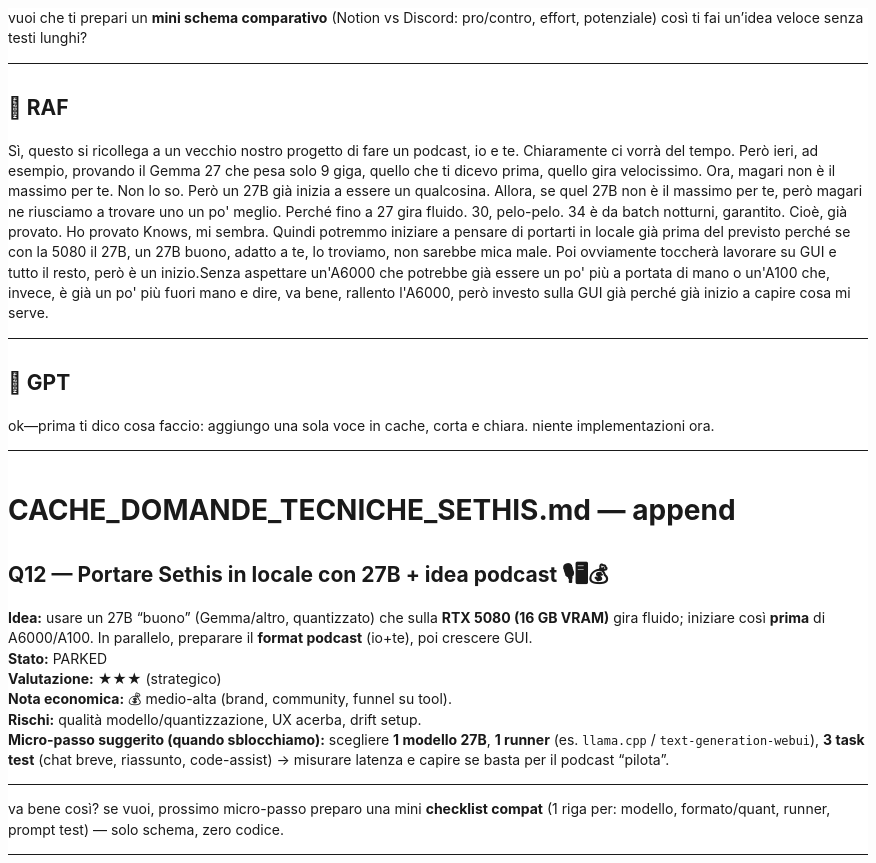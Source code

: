 
vuoi che ti prepari un **mini schema comparativo** (Notion vs Discord: pro/contro, effort, potenziale) così ti fai un’idea veloce senza testi lunghi?

---

## 👤 **RAF**

Sì, questo si ricollega a un vecchio nostro progetto di fare un podcast, io e te. Chiaramente ci vorrà del tempo. Però ieri, ad esempio, provando il Gemma 27 che pesa solo 9 giga, quello che ti dicevo prima, quello gira velocissimo. Ora, magari non è il massimo per te. Non lo so. Però un 27B già inizia a essere un qualcosina. Allora, se quel 27B non è il massimo per te, però magari ne riusciamo a trovare uno un po' meglio. Perché fino a 27 gira fluido. 30, pelo-pelo. 34 è da batch notturni, garantito. Cioè, già provato. Ho provato Knows, mi sembra. Quindi potremmo iniziare a pensare di portarti in locale già prima del previsto perché se con la 5080 il 27B, un 27B buono, adatto a te, lo troviamo, non sarebbe mica male. Poi ovviamente toccherà lavorare su GUI e tutto il resto, però è un inizio.Senza aspettare un'A6000 che potrebbe già essere un po' più a portata di mano o un'A100 che, invece, è già un po' più fuori mano e dire, va bene, rallento l'A6000, però investo sulla GUI già perché già inizio a capire cosa mi serve.

---

## 🤖 **GPT**

ok—prima ti dico cosa faccio: aggiungo una sola voce in cache, corta e chiara. niente implementazioni ora.

---

# CACHE_DOMANDE_TECNICHE_SETHIS.md — append

## Q12 — Portare Sethis in locale con 27B + idea podcast 🎙️🖥️💰  
**Idea:** usare un 27B “buono” (Gemma/altro, quantizzato) che sulla **RTX 5080 (16 GB VRAM)** gira fluido; iniziare così **prima** di A6000/A100. In parallelo, preparare il **format podcast** (io+te), poi crescere GUI.  
**Stato:** PARKED  
**Valutazione:** ★★★ (strategico)  
**Nota economica:** 💰 medio-alta (brand, community, funnel su tool).  
**Rischi:** qualità modello/quantizzazione, UX acerba, drift setup.  
**Micro-passo suggerito (quando sblocchiamo):** scegliere **1 modello 27B**, **1 runner** (es. `llama.cpp` / `text-generation-webui`), **3 task test** (chat breve, riassunto, code-assist) → misurare latenza e capire se basta per il podcast “pilota”.

---

va bene così? se vuoi, prossimo micro-passo preparo una mini **checklist compat** (1 riga per: modello, formato/quant, runner, prompt test) — solo schema, zero codice.

---
